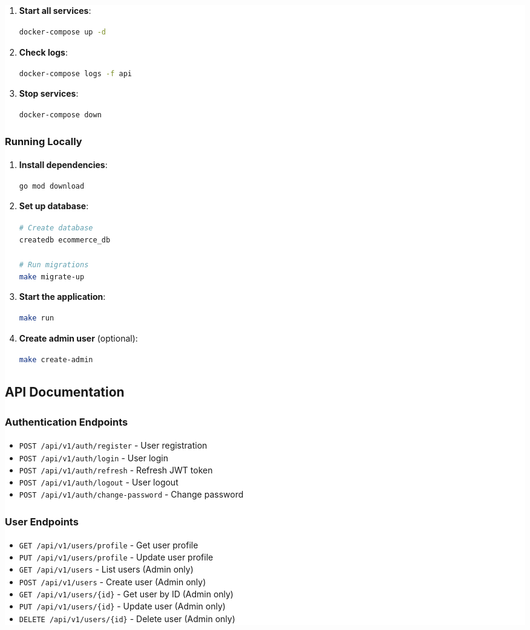 1. **Start all services**:
   ```bash
   docker-compose up -d
   ```

2. **Check logs**:
   ```bash
   docker-compose logs -f api
   ```

3. **Stop services**:
   ```bash
   docker-compose down
   ```

### Running Locally

1. **Install dependencies**:
   ```bash
   go mod download
   ```

2. **Set up database**:
   ```bash
   # Create database
   createdb ecommerce_db
   
   # Run migrations
   make migrate-up
   ```

3. **Start the application**:
   ```bash
   make run
   ```

4. **Create admin user** (optional):
   ```bash
   make create-admin
   ```

## API Documentation

### Authentication Endpoints

- `POST /api/v1/auth/register` - User registration
- `POST /api/v1/auth/login` - User login
- `POST /api/v1/auth/refresh` - Refresh JWT token
- `POST /api/v1/auth/logout` - User logout
- `POST /api/v1/auth/change-password` - Change password

### User Endpoints

- `GET /api/v1/users/profile` - Get user profile
- `PUT /api/v1/users/profile` - Update user profile
- `GET /api/v1/users` - List users (Admin only)
- `POST /api/v1/users` - Create user (Admin only)
- `GET /api/v1/users/{id}` - Get user by ID (Admin only)
- `PUT /api/v1/users/{id}` - Update user (Admin only)
- `DELETE /api/v1/users/{id}` - Delete user (Admin only)
